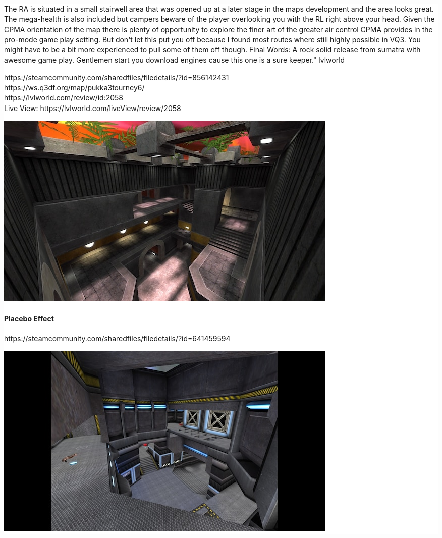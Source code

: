 The RA is situated in a small stairwell area that was opened up at a later stage in the maps development and the area looks great. The mega-health is also included but campers beware of the player overlooking you with the RL right above your head.
Given the CPMA orientation of the map there is plenty of opportunity to explore the finer art of the greater air control CPMA provides in the pro-mode game play setting. But don't let this put you off because I found most routes where still highly possible in VQ3. You might have to be a bit more experienced to pull some of them off though.
Final Words: A rock solid release from sumatra with awesome game play. Gentlemen start you download engines cause this one is a sure keeper." lvlworld

https://steamcommunity.com/sharedfiles/filedetails/?id=856142431  
https://ws.q3df.org/map/pukka3tourney6/  
https://lvlworld.com/review/id:2058  
Live View: https://lvlworld.com/liveView/review/2058  

![Map image](images/kamasutra.jpeg)

#### Placebo Effect

https://steamcommunity.com/sharedfiles/filedetails/?id=641459594  

![Map image](images/placeboeffect.jpeg)
